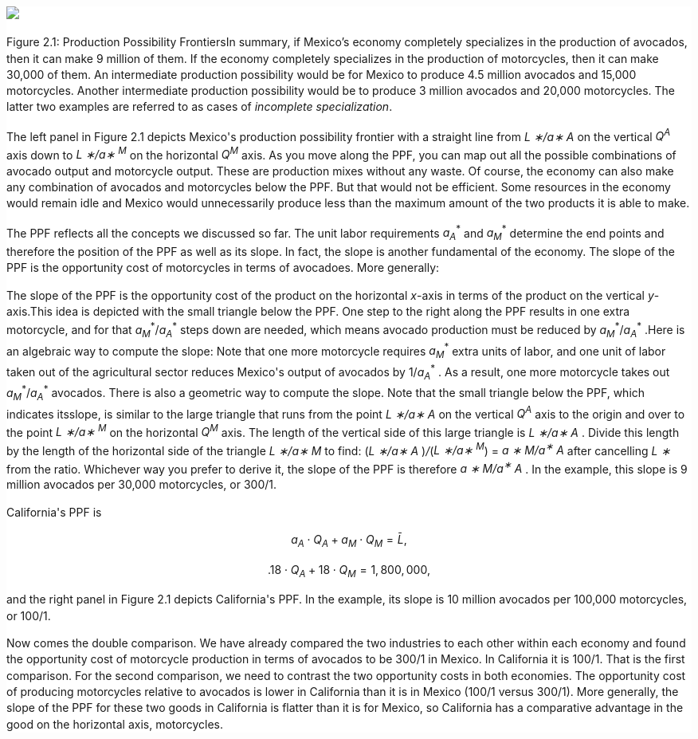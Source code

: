 ![](_page_7_Figure_book-ch2-v3_1.jpeg)

Figure 2.1: Production Possibility FrontiersIn summary, if Mexico’s economy completely specializes in the production of avocados, then it can make 9 million of them. If the economy completely specializes in the production of motorcycles, then it can make 30,000 of them. An intermediate production possibility would be for Mexico to produce 4.5 million avocados and 15,000 motorcycles. Another intermediate production possibility would be to produce 3 million avocados and 20,000 motorcycles. The latter two examples are referred to as cases of *incomplete specialization*.

The left panel in Figure 2.1 depicts Mexico's production possibility frontier with a straight line from *L ∗/a∗ A* on the vertical *Q<sup>A</sup>* axis down to *L ∗/a∗ <sup>M</sup>* on the horizontal *Q<sup>M</sup>* axis. As you move along the PPF, you can map out all the possible combinations of avocado output and motorcycle output. These are production mixes without any waste. Of course, the economy can also make any combination of avocados and motorcycles below the PPF. But that would not be efficient. Some resources in the economy would remain idle and Mexico would unnecessarily produce less than the maximum amount of the two products it is able to make.

The PPF reflects all the concepts we discussed so far. The unit labor requirements  $a_A^*$  and  $a_M^*$  determine the end points and therefore the position of the PPF as well as its slope. In fact, the slope is another fundamental of the economy. The slope of the PPF is the opportunity cost of motorcycles in terms of avocadoes. More generally:

The slope of the PPF is the opportunity cost of the product on the horizontal *x*-axis in terms of the product on the vertical *y*-axis.This idea is depicted with the small triangle below the PPF. One step to the right along the PPF results in one extra motorcycle, and for that  $a_{M}^{*}/a_{A}^{*}$  steps down are needed, which means avocado production must be reduced by  $a_{M}^{*}/a_{A}^{*}$ .Here is an algebraic way to compute the slope: Note that one more motorcycle requires  $a_M^*$  extra units of labor, and one unit of labor taken out of the agricultural sector reduces Mexico's output of avocados by  $1/a_A^*$ . As a result, one more motorcycle takes out  $a_M^*/a_A^*$  avocados. There is also a geometric way to compute the slope. Note that the small triangle below the PPF, which indicates itsslope, is similar to the large triangle that runs from the point *L ∗/a∗ A* on the vertical *Q<sup>A</sup>* axis to the origin and over to the point *L ∗/a∗ <sup>M</sup>* on the horizontal *Q<sup>M</sup>* axis. The length of the vertical side of this large triangle is *L ∗/a∗ A* . Divide this length by the length of the horizontal side of the triangle *L ∗/a∗ M* to find: (*L ∗/a∗ A* )*/*(*L ∗/a∗ <sup>M</sup>*) = *a ∗ M/a<sup>∗</sup> A* after cancelling *L ∗* from the ratio. Whichever way you prefer to derive it, the slope of the PPF is therefore *a ∗ M/a<sup>∗</sup> A* . In the example, this slope is 9 million avocados per 30,000 motorcycles, or 300/1.

California's PPF is

$$
a_A \cdot Q_A + a_M \cdot Q_M = \bar{L},
$$


$$
.18 \cdot Q_A + 18 \cdot Q_M = 1,800,000,
$$

and the right panel in Figure 2.1 depicts California's PPF. In the example, its slope is 10 million avocados per 100,000 motorcycles, or 100/1.

Now comes the double comparison. We have already compared the two industries to each other within each economy and found the opportunity cost of motorcycle production in terms of avocados to be 300/1 in Mexico. In California it is 100/1. That is the first comparison. For the second comparison, we need to contrast the two opportunity costs in both economies. The opportunity cost of producing motorcycles relative to avocados is lower in California than it is in Mexico (100/1 versus 300/1). More generally, the slope of the PPF for these two goods in California is flatter than it is for Mexico, so California has a comparative advantage in the good on the horizontal axis, motorcycles.
